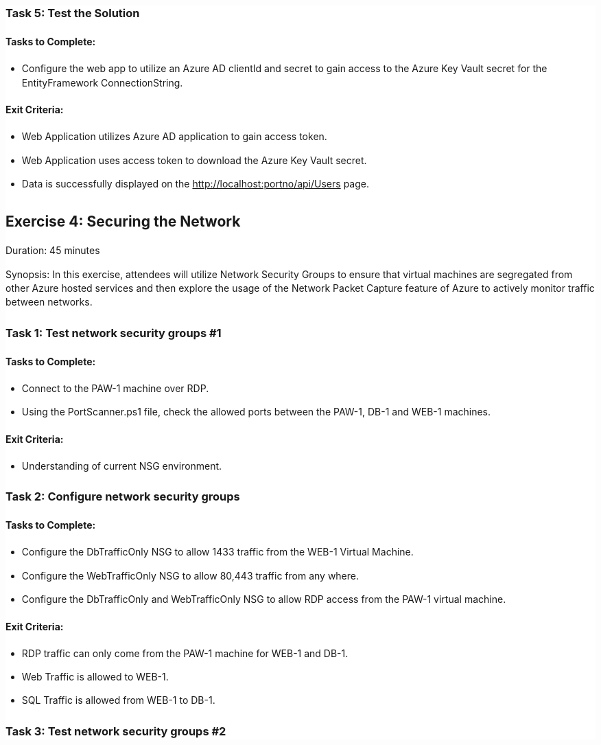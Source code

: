 ### Task 5: Test the Solution

#### Tasks to Complete:

-   Configure the web app to utilize an Azure AD clientId and secret to gain access to the Azure Key Vault secret for the EntityFramework ConnectionString.

#### Exit Criteria:

-   Web Application utilizes Azure AD application to gain access token.

-   Web Application uses access token to download the Azure Key Vault secret.

-   Data is successfully displayed on the [http://localhost:portno/api/Users](http://localhost:portno/api/Users) page.

## Exercise 4: Securing the Network

Duration: 45 minutes

Synopsis: In this exercise, attendees will utilize Network Security Groups to ensure that virtual machines are segregated from other Azure hosted services and then explore the usage of the Network Packet Capture feature of Azure to actively monitor traffic between networks.

### Task 1: Test network security groups \#1

#### Tasks to Complete:

-   Connect to the PAW-1 machine over RDP.

-   Using the PortScanner.ps1 file, check the allowed ports between the PAW-1, DB-1 and WEB-1 machines.

#### Exit Criteria:

-   Understanding of current NSG environment.

### Task 2: Configure network security groups

#### Tasks to Complete:

-   Configure the DbTrafficOnly NSG to allow 1433 traffic from the WEB-1 Virtual Machine.

-   Configure the WebTrafficOnly NSG to allow 80,443 traffic from any where.

-   Configure the DbTrafficOnly and WebTrafficOnly NSG to allow RDP access from the PAW-1 virtual machine.

#### Exit Criteria:

-   RDP traffic can only come from the PAW-1 machine for WEB-1 and DB-1.

-   Web Traffic is allowed to WEB-1.

-   SQL Traffic is allowed from WEB-1 to DB-1.

### Task 3: Test network security groups \#2
